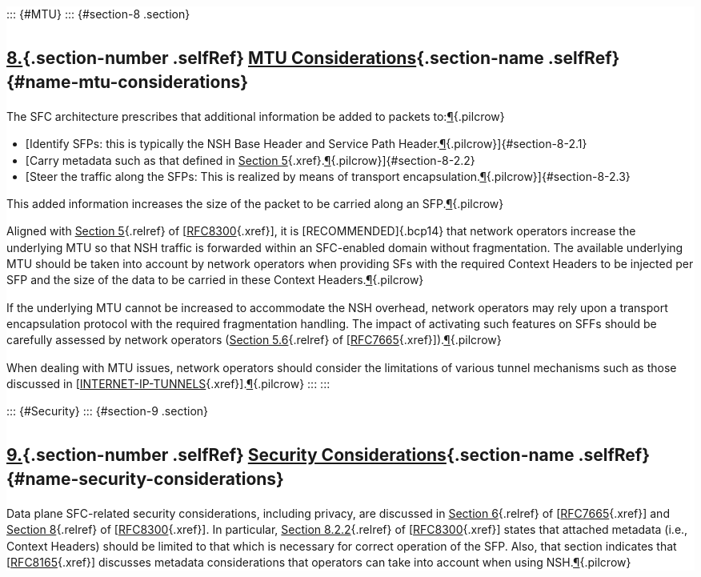 ::: {#MTU}
::: {#section-8 .section}
## [8.](#section-8){.section-number .selfRef} [MTU Considerations](#name-mtu-considerations){.section-name .selfRef} {#name-mtu-considerations}

The SFC architecture prescribes that additional information be added to
packets to:[¶](#section-8-1){.pilcrow}

-   [Identify SFPs: this is typically the NSH Base Header and Service
    Path Header.[¶](#section-8-2.1){.pilcrow}]{#section-8-2.1}
-   [Carry metadata such as that defined in [Section
    5](#new){.xref}.[¶](#section-8-2.2){.pilcrow}]{#section-8-2.2}
-   [Steer the traffic along the SFPs: This is realized by means of
    transport
    encapsulation.[¶](#section-8-2.3){.pilcrow}]{#section-8-2.3}

This added information increases the size of the packet to be carried
along an SFP.[¶](#section-8-3){.pilcrow}

Aligned with [Section
5](https://www.rfc-editor.org/rfc/rfc8300#section-5){.relref} of
\[[RFC8300](#RFC8300){.xref}\], it is [RECOMMENDED]{.bcp14} that network
operators increase the underlying MTU so that NSH traffic is forwarded
within an SFC-enabled domain without fragmentation. The available
underlying MTU should be taken into account by network operators when
providing SFs with the required Context Headers to be injected per SFP
and the size of the data to be carried in these Context
Headers.[¶](#section-8-4){.pilcrow}

If the underlying MTU cannot be increased to accommodate the NSH
overhead, network operators may rely upon a transport encapsulation
protocol with the required fragmentation handling. The impact of
activating such features on SFFs should be carefully assessed by network
operators ([Section
5.6](https://www.rfc-editor.org/rfc/rfc7665#section-5.6){.relref} of
\[[RFC7665](#RFC7665){.xref}\]).[¶](#section-8-5){.pilcrow}

When dealing with MTU issues, network operators should consider the
limitations of various tunnel mechanisms such as those discussed in
\[[INTERNET-IP-TUNNELS](#I-D.ietf-intarea-tunnels){.xref}\].[¶](#section-8-6){.pilcrow}
:::
:::

::: {#Security}
::: {#section-9 .section}
## [9.](#section-9){.section-number .selfRef} [Security Considerations](#name-security-considerations){.section-name .selfRef} {#name-security-considerations}

Data plane SFC-related security considerations, including privacy, are
discussed in [Section
6](https://www.rfc-editor.org/rfc/rfc7665#section-6){.relref} of
\[[RFC7665](#RFC7665){.xref}\] and [Section
8](https://www.rfc-editor.org/rfc/rfc8300#section-8){.relref} of
\[[RFC8300](#RFC8300){.xref}\]. In particular, [Section
8.2.2](https://www.rfc-editor.org/rfc/rfc8300#section-8.2.2){.relref} of
\[[RFC8300](#RFC8300){.xref}\] states that attached metadata (i.e.,
Context Headers) should be limited to that which is necessary for
correct operation of the SFP. Also, that section indicates that
\[[RFC8165](#RFC8165){.xref}\] discusses metadata considerations that
operators can take into account when using
NSH.[¶](#section-9-1){.pilcrow}
